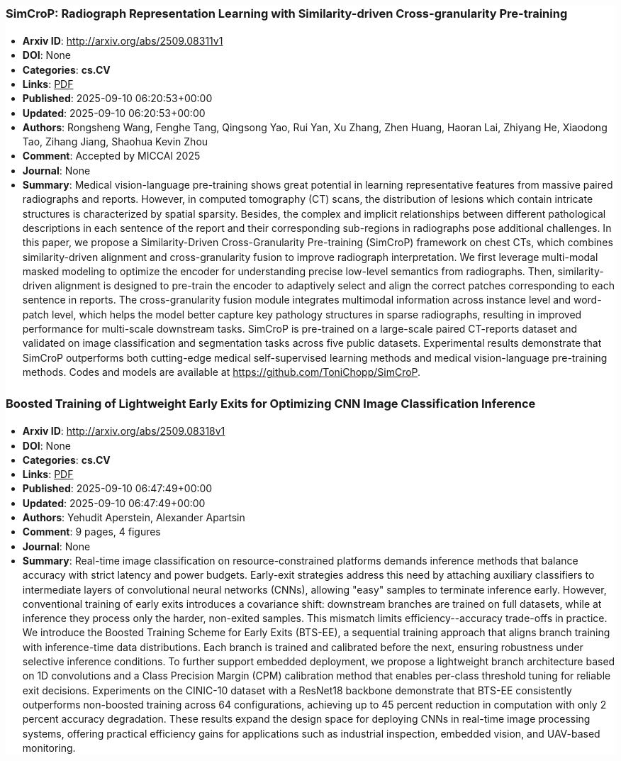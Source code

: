 

### SimCroP: Radiograph Representation Learning with Similarity-driven Cross-granularity Pre-training
- **Arxiv ID**: http://arxiv.org/abs/2509.08311v1
- **DOI**: None
- **Categories**: **cs.CV**
- **Links**: [PDF](http://arxiv.org/pdf/2509.08311v1)
- **Published**: 2025-09-10 06:20:53+00:00
- **Updated**: 2025-09-10 06:20:53+00:00
- **Authors**: Rongsheng Wang, Fenghe Tang, Qingsong Yao, Rui Yan, Xu Zhang, Zhen Huang, Haoran Lai, Zhiyang He, Xiaodong Tao, Zihang Jiang, Shaohua Kevin Zhou
- **Comment**: Accepted by MICCAI 2025
- **Journal**: None
- **Summary**: Medical vision-language pre-training shows great potential in learning representative features from massive paired radiographs and reports. However, in computed tomography (CT) scans, the distribution of lesions which contain intricate structures is characterized by spatial sparsity. Besides, the complex and implicit relationships between different pathological descriptions in each sentence of the report and their corresponding sub-regions in radiographs pose additional challenges. In this paper, we propose a Similarity-Driven Cross-Granularity Pre-training (SimCroP) framework on chest CTs, which combines similarity-driven alignment and cross-granularity fusion to improve radiograph interpretation. We first leverage multi-modal masked modeling to optimize the encoder for understanding precise low-level semantics from radiographs. Then, similarity-driven alignment is designed to pre-train the encoder to adaptively select and align the correct patches corresponding to each sentence in reports. The cross-granularity fusion module integrates multimodal information across instance level and word-patch level, which helps the model better capture key pathology structures in sparse radiographs, resulting in improved performance for multi-scale downstream tasks. SimCroP is pre-trained on a large-scale paired CT-reports dataset and validated on image classification and segmentation tasks across five public datasets. Experimental results demonstrate that SimCroP outperforms both cutting-edge medical self-supervised learning methods and medical vision-language pre-training methods. Codes and models are available at https://github.com/ToniChopp/SimCroP.



### Boosted Training of Lightweight Early Exits for Optimizing CNN Image Classification Inference
- **Arxiv ID**: http://arxiv.org/abs/2509.08318v1
- **DOI**: None
- **Categories**: **cs.CV**
- **Links**: [PDF](http://arxiv.org/pdf/2509.08318v1)
- **Published**: 2025-09-10 06:47:49+00:00
- **Updated**: 2025-09-10 06:47:49+00:00
- **Authors**: Yehudit Aperstein, Alexander Apartsin
- **Comment**: 9 pages, 4 figures
- **Journal**: None
- **Summary**: Real-time image classification on resource-constrained platforms demands inference methods that balance accuracy with strict latency and power budgets. Early-exit strategies address this need by attaching auxiliary classifiers to intermediate layers of convolutional neural networks (CNNs), allowing "easy" samples to terminate inference early. However, conventional training of early exits introduces a covariance shift: downstream branches are trained on full datasets, while at inference they process only the harder, non-exited samples. This mismatch limits efficiency--accuracy trade-offs in practice. We introduce the Boosted Training Scheme for Early Exits (BTS-EE), a sequential training approach that aligns branch training with inference-time data distributions. Each branch is trained and calibrated before the next, ensuring robustness under selective inference conditions. To further support embedded deployment, we propose a lightweight branch architecture based on 1D convolutions and a Class Precision Margin (CPM) calibration method that enables per-class threshold tuning for reliable exit decisions. Experiments on the CINIC-10 dataset with a ResNet18 backbone demonstrate that BTS-EE consistently outperforms non-boosted training across 64 configurations, achieving up to 45 percent reduction in computation with only 2 percent accuracy degradation. These results expand the design space for deploying CNNs in real-time image processing systems, offering practical efficiency gains for applications such as industrial inspection, embedded vision, and UAV-based monitoring.
